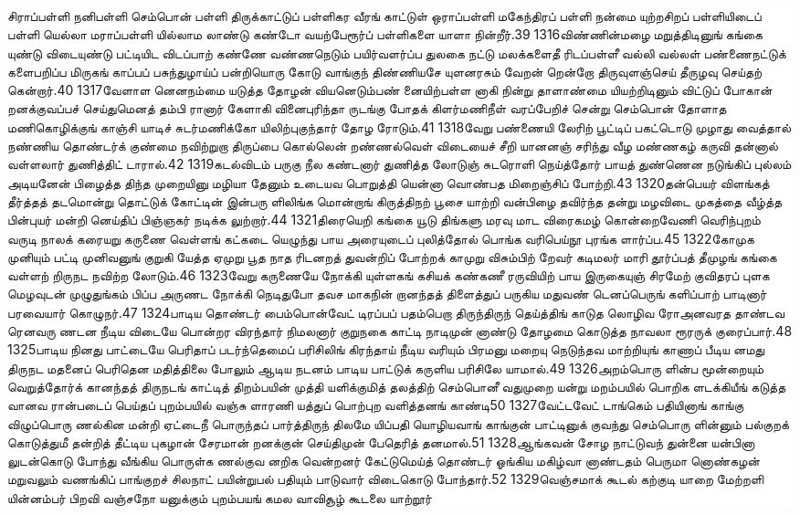 சிராப்பள்ளி நனிபள்ளி செம்பொன் பள்ளி
திருக்காட்டுப் பள்ளிகர வீரங் காட்டுள்
ஒராப்பள்ளி மகேந்திரப் பள்ளி நன்மை
யுற்றசிறப் பள்ளியிடைப் பள்ளி யெல்லா
மராப்பள்ளி யில்லாம லாண்டு கண்டோ
வயற்பேரூர்ப் பள்ளிகளை யாளா நின்றீர்.39 1316விண்ணின்மழை மறுத்திடினுங் கங்கை யுண்டு
விடையுண்டு பட்டியிட விடப்பாற் கண்ணே
வண்ணநெடும் பயிர்வளர்ப்ப துலகை நட்டு
மலக்களைதீ ரிடப்பள்ளீ வல்லி வல்லள்
பண்ணைநட்டுக் களைபறிப்ப மிருகங் காப்பப்
பசுந்துழாய்ப் பன்றியொரு கோடு வாங்குந்
திண்ணியசே யுளனரசும் வேறன் றென்றோ
திருவுளஞ்செய் தீருழவு செய்தற் கென்றார்.40 1317வேளாள னெனநம்மை யடுத்த தோழன்
வியனெடும்பண் னையிற்பள்ள னாகி நின்று
தாளாண்மை யியற்றிடினும் விட்டுப் போகான்
றனக்குவப்பச் செய்துமெனத் தம்பி ரானார்
கேளாகி வினைபுரிந்தா ருடங்கு போதக்
கிளர்மணிநீள் வரப்பேறிச் சென்று செம்பொன்
தோளாத மணிகொழிக்குங் காஞ்சி யாடிச்
சுடர்மணிக்கோ யிலிற்புகுந்தார் தோழ ரோடும்.41 1318வேறு
பண்ணையி லேரிற் பூட்டிப் பகட்டொடு முழாது வைத்தால்
நண்ணிய தொண்டர்க் குண்மை நவிற்றுறா திருப்பை கொல்லென்
றண்ணல்வெள் விடையைச் சீறி யானனஞ் சரிந்து வீழ
மண்ணகழ் கருவி தன்னால் வள்ளலார் துணித்திட் டாரால்.42 1319கடல்விடம் பருகு நீல கண்டனார் துணித்த லோடுஞ்
சுடரொளி நெய்த்தோர் பாயத் துண்ணென நடுங்கிப் புல்லம்
அடியனேன் பிழைத்த திந்த முறையினு மழியா தேனும்
உடையவ பொறுத்தி யென்னா வொண்பத மிறைஞ்சிப் போற்றி.43 1320தன்பெயர் விளங்கத் தீர்த்தத் தடமொன்று தொட்டுக் கோட்டின்
இன்பரு ளிலிங்க மொன்றாங் கிருத்திநற் பூசை யாற்றி
வன்பிழை தவிர்ந்த தன்று மழவிடை முகத்தை வீழ்த்த
பின்புயர் மன்றி னெய்திப் பிஞ்ஞகர் நடிக்க லுற்றார்.44 1321திரையெறி கங்கை யூடு திங்களு மரவு மாட
விரைகமழ் கொன்றைவேணி வெரிந்புறம் வருடி நாலக்
கரையறு கருணை வெள்ளங் கட்கடை யெழுந்து பாய
அரையுடைப் புலித்தோல் பொங்க வரிபெய்நூ புரங்க ளார்ப்ப.45 1322கோமுக முனியும் பட்டி முனிவனுங் குறுகி யேத்த
ஏமுறு பூத நாத ரிடனறத் துவன்றிப் போற்றக்
காமுறு விசும்பிற் றேவர் கடிமலர் மாரி தூர்ப்பத்
தீமுழங் கங்கை வள்ளற் றிருநட நவிற்ற லோடும்.46 1323வேறு
கருணையே நோக்கி யுள்ளகங் கசியக் கண்கணீ ரருவியிற் பாய
இருகையுஞ் சிரமேற் குவிதரப் புளக மெழவுடன் முழுதுங்கம் பிப்ப
அருணட நோக்கி நெடிதுபோ தவச மாகநின் றானந்தத் திளைத்துப்
பருகிய மதுவண் டெனப்பெருங் களிப்பாற் பாடினார் பரவையார் கொழுநர்.47 1324பாடிய தொண்டர் பைம்பொன்வேட் டிரப்பப் பதம்பெறா திருந்திருந் தெய்த்திங்
காடுத லொழிவ ரோஅனவரத தாண்டவ ரெனவரு ணடன
நீடிய விடையே பொன்றர விரந்தார் நிமலனார் குறுநகை காட்டி
நாடிமுன் னாண்டு தோழமை கொடுத்த நாவலா ரூரருக் குரைப்பார்.48 1325பாடிய நினது பாட்டையே பெரிதாப் படர்ந்தெமைப் பரிசிலிங் கிரந்தாய்
நீடிய வரியும் பிரமனு மறையு நெடுந்தவ மாற்றியுங் காணாப்
பீடிய னமது திருநட மதனைப் பெரிதென மதித்திலை போலும்
ஆடிய நடனம் பாடிய பாட்டுக் கருளிய பரிசிலே யாமால்.49 1326அறம்பொரு ளின்ப மூன்றையும் வெறுத்தோர்க் கானந்தத் திருநடங் காட்டித்
திறம்பயின் முத்தி யளிக்குமித் தலத்திற் செம்பொனீ வதுமுறை யன்று
மறம்பயில் பொறிக ளடக்கியீங் கடுத்த வானவ ரான்படைப் பெய்தப்
புறம்பயில் வஞ்சு ளாரணி யத்துப் பொற்புற வளித்தனங் காண்டி50 1327வேட்டவேட் டாங்கெம் பதியினாங் காங்கு விழுப்பொரு ணல்கின மன்றி
ஏட்டைநீ பொருந்தப் பார்த்திருந் திலமே யிப்பதி யொழியவாங் காங்குன்
பாட்டினுக் குவந்து செம்பொரு ளின்னும் பல்குறக் கொடுத்துமீ தன்றித்
தீட்டிய புகழான் சேரமான் றனக்குன் செய்திமுன் பேதெரித் தனமால்.51 1328ஆங்கவன் சோழ நாட்டுவந் துன்னை யன்பினா லுடன்கொடு போந்து
வீங்கிய பொருள்க ணல்குவ னறிக வென்றனர் கேட்டுமெய்த் தொண்டர்
ஓங்கிய மகிழ்வா னாண்டதம் பெருமா னொண்கழன் மறுவலும் வணங்கிப்
பாங்குறச் சிலநாட் பயின்றுபல் பதியும் பாடுவார் விடைகொடு போந்தார்.52 1329வெஞ்சமாக் கூடல் கற்குடி யாறை மேற்றளி யின்னம்பர் பிறவி
வஞ்சநோ யனுக்கும் புறம்பயங் கமல வாவிசூழ் கூடலை யாற்றூர்